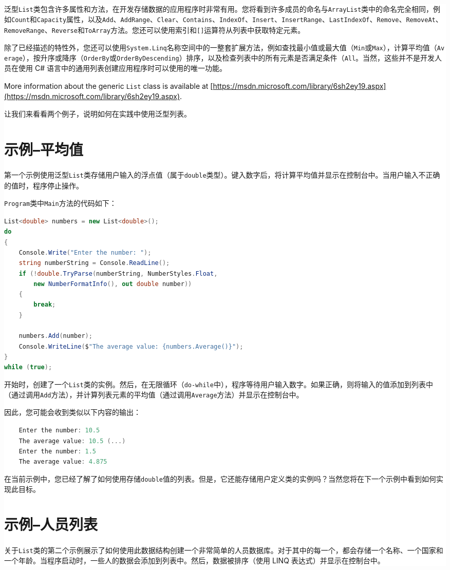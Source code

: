泛型`List`类包含许多属性和方法，在开发存储数据的应用程序时非常有用。您将看到许多成员的命名与`ArrayList`类中的命名完全相同，例如`Count`和`Capacity`属性，以及`Add`、`AddRange`、`Clear`、`Contains`、`IndexOf`、`Insert`、`InsertRange`、`LastIndexOf`、`Remove`、`RemoveAt`、`RemoveRange`、`Reverse`和`ToArray`方法。您还可以使用索引和`[]`运算符从列表中获取特定元素。

除了已经描述的特性外，您还可以使用`System.Linq`名称空间中的一整套扩展方法，例如查找最小值或最大值（`Min`或`Max`），计算平均值（`Average`），按升序或降序（`OrderBy`或`OrderByDescending`）排序，以及检查列表中的所有元素是否满足条件（`All`。当然，这些并不是开发人员在使用 C# 语言中的通用列表创建应用程序时可以使用的唯一功能。

More information about the generic `List` class is available at [https://msdn.microsoft.com/library/6sh2ey19.aspx](https://msdn.microsoft.com/library/6sh2ey19.aspx).

让我们来看看两个例子，说明如何在实践中使用泛型列表。

# 示例–平均值

第一个示例使用泛型`List`类存储用户输入的浮点值（属于`double`类型）。键入数字后，将计算平均值并显示在控制台中。当用户输入不正确的值时，程序停止操作。

`Program`类中`Main`方法的代码如下：

```cs
List<double> numbers = new List<double>(); 
do 
{ 
    Console.Write("Enter the number: "); 
    string numberString = Console.ReadLine(); 
    if (!double.TryParse(numberString, NumberStyles.Float,  
        new NumberFormatInfo(), out double number)) 
    { 
        break; 
    } 

    numbers.Add(number); 
    Console.WriteLine($"The average value: {numbers.Average()}"); 
} 
while (true); 
```

开始时，创建了一个`List`类的实例。然后，在无限循环（`do-while`中），程序等待用户输入数字。如果正确，则将输入的值添加到列表中（通过调用`Add`方法），并计算列表元素的平均值（通过调用`Average`方法）并显示在控制台中。

因此，您可能会收到类似以下内容的输出：

```cs
    Enter the number: 10.5
    The average value: 10.5 (...)
    Enter the number: 1.5
    The average value: 4.875
```

在当前示例中，您已经了解了如何使用存储`double`值的列表。但是，它还能存储用户定义类的实例吗？当然您将在下一个示例中看到如何实现此目标。

# 示例–人员列表

关于`List`类的第二个示例展示了如何使用此数据结构创建一个非常简单的人员数据库。对于其中的每一个，都会存储一个名称、一个国家和一个年龄。当程序启动时，一些人的数据会添加到列表中。然后，数据被排序（使用 LINQ 表达式）并显示在控制台中。
